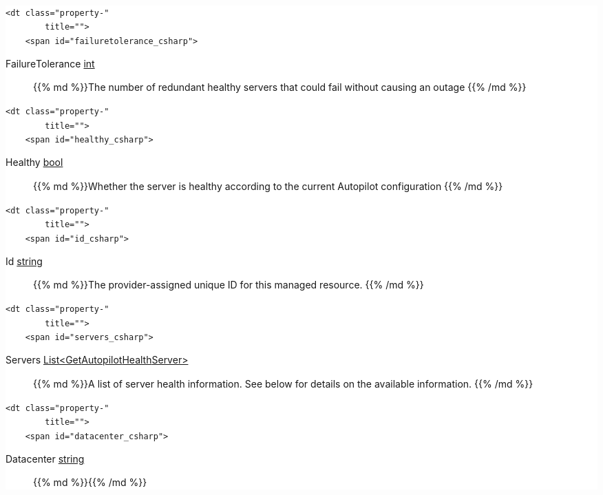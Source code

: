     <dt class="property-"
            title="">
        <span id="failuretolerance_csharp">
<a href="#failuretolerance_csharp" style="color: inherit; text-decoration: inherit;">Failure<wbr>Tolerance</a>
</span> 
        <span class="property-indicator"></span>
        <span class="property-type"><a href="https://docs.microsoft.com/en-us/dotnet/csharp/language-reference/builtin-types/built-in-types">int</a></span>
    </dt>
    <dd>{{% md %}}The number of redundant healthy servers that could fail
without causing an outage
{{% /md %}}</dd>

    <dt class="property-"
            title="">
        <span id="healthy_csharp">
<a href="#healthy_csharp" style="color: inherit; text-decoration: inherit;">Healthy</a>
</span> 
        <span class="property-indicator"></span>
        <span class="property-type"><a href="https://docs.microsoft.com/en-us/dotnet/csharp/language-reference/builtin-types/built-in-types">bool</a></span>
    </dt>
    <dd>{{% md %}}Whether the server is healthy according to the current Autopilot
configuration
{{% /md %}}</dd>

    <dt class="property-"
            title="">
        <span id="id_csharp">
<a href="#id_csharp" style="color: inherit; text-decoration: inherit;">Id</a>
</span> 
        <span class="property-indicator"></span>
        <span class="property-type"><a href="https://docs.microsoft.com/en-us/dotnet/csharp/language-reference/builtin-types/built-in-types">string</a></span>
    </dt>
    <dd>{{% md %}}The provider-assigned unique ID for this managed resource.
{{% /md %}}</dd>

    <dt class="property-"
            title="">
        <span id="servers_csharp">
<a href="#servers_csharp" style="color: inherit; text-decoration: inherit;">Servers</a>
</span> 
        <span class="property-indicator"></span>
        <span class="property-type"><a href="#getautopilothealthserver">List&lt;Get<wbr>Autopilot<wbr>Health<wbr>Server&gt;</a></span>
    </dt>
    <dd>{{% md %}}A list of server health information. See below for details on the
available information.
{{% /md %}}</dd>

    <dt class="property-"
            title="">
        <span id="datacenter_csharp">
<a href="#datacenter_csharp" style="color: inherit; text-decoration: inherit;">Datacenter</a>
</span> 
        <span class="property-indicator"></span>
        <span class="property-type"><a href="https://docs.microsoft.com/en-us/dotnet/csharp/language-reference/builtin-types/built-in-types">string</a></span>
    </dt>
    <dd>{{% md %}}{{% /md %}}</dd>
